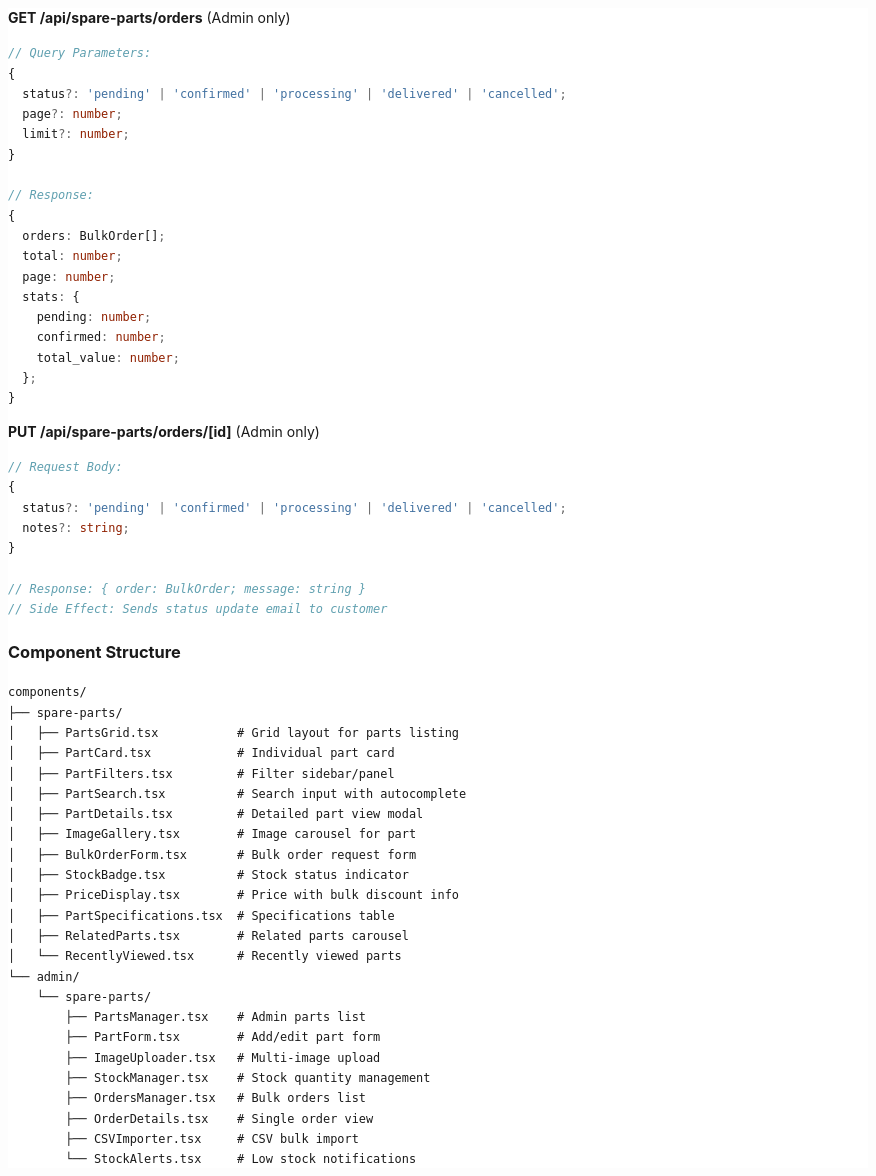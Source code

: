 **GET /api/spare-parts/orders** (Admin only)
```typescript
// Query Parameters:
{
  status?: 'pending' | 'confirmed' | 'processing' | 'delivered' | 'cancelled';
  page?: number;
  limit?: number;
}

// Response:
{
  orders: BulkOrder[];
  total: number;
  page: number;
  stats: {
    pending: number;
    confirmed: number;
    total_value: number;
  };
}
```

**PUT /api/spare-parts/orders/[id]** (Admin only)
```typescript
// Request Body:
{
  status?: 'pending' | 'confirmed' | 'processing' | 'delivered' | 'cancelled';
  notes?: string;
}

// Response: { order: BulkOrder; message: string }
// Side Effect: Sends status update email to customer
```

### Component Structure

```
components/
├── spare-parts/
│   ├── PartsGrid.tsx           # Grid layout for parts listing
│   ├── PartCard.tsx            # Individual part card
│   ├── PartFilters.tsx         # Filter sidebar/panel
│   ├── PartSearch.tsx          # Search input with autocomplete
│   ├── PartDetails.tsx         # Detailed part view modal
│   ├── ImageGallery.tsx        # Image carousel for part
│   ├── BulkOrderForm.tsx       # Bulk order request form
│   ├── StockBadge.tsx          # Stock status indicator
│   ├── PriceDisplay.tsx        # Price with bulk discount info
│   ├── PartSpecifications.tsx  # Specifications table
│   ├── RelatedParts.tsx        # Related parts carousel
│   └── RecentlyViewed.tsx      # Recently viewed parts
└── admin/
    └── spare-parts/
        ├── PartsManager.tsx    # Admin parts list
        ├── PartForm.tsx        # Add/edit part form
        ├── ImageUploader.tsx   # Multi-image upload
        ├── StockManager.tsx    # Stock quantity management
        ├── OrdersManager.tsx   # Bulk orders list
        ├── OrderDetails.tsx    # Single order view
        ├── CSVImporter.tsx     # CSV bulk import
        └── StockAlerts.tsx     # Low stock notifications
```
